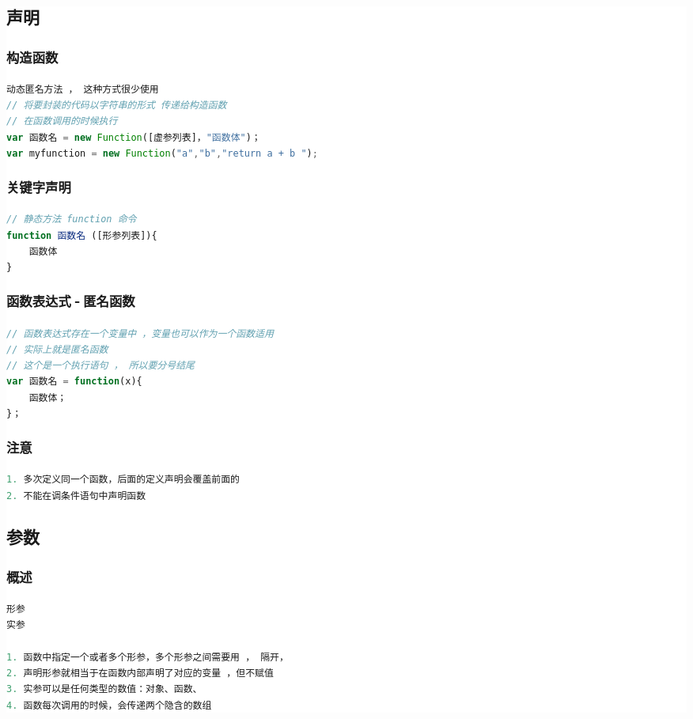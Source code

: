 
## 声明

### 构造函数

```js
动态匿名方法 ， 这种方式很少使用
// 将要封装的代码以字符串的形式 传递给构造函数
// 在函数调用的时候执行
var 函数名 = new Function([虚参列表]，"函数体")；
var myfunction = new Function("a","b","return a + b ");
```

### 关键字声明

```js
// 静态方法 function 命令
function 函数名 ([形参列表]){
    函数体
}
```

### 函数表达式 - 匿名函数

```js
// 函数表达式存在一个变量中 ，变量也可以作为一个函数适用
// 实际上就是匿名函数
// 这个是一个执行语句 ， 所以要分号结尾
var 函数名 = function(x){
    函数体；
}；
```

### 注意

```js
1. 多次定义同一个函数，后面的定义声明会覆盖前面的
2. 不能在调条件语句中声明函数
```

## 参数

### 概述

```js
形参
实参

1. 函数中指定一个或者多个形参，多个形参之间需要用 ， 隔开，
2. 声明形参就相当于在函数内部声明了对应的变量 ，但不赋值
3. 实参可以是任何类型的数值：对象、函数、
4. 函数每次调用的时候，会传递两个隐含的数组
```
